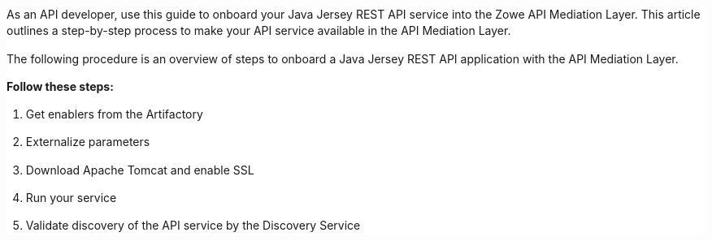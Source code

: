 <?xml version="1.0" encoding="UTF-8"?><?workdir /opt/dita-ot/out/.tmp?><?workdir-uri file:/opt/dita-ot/out/.tmp/?><?path2project ../../?><?path2project-uri ../../?><?path2rootmap-uri ../../?><topic xmlns:ditaarch="http://dita.oasis-open.org/architecture/2005/" xmlns:dita-ot="http://dita-ot.sourceforge.net/ns/201007/dita-ot" class="- topic/topic " ditaarch:DITAArchVersion="1.2" domains="(topic hi-d) (topic ut-d) (topic indexing-d) (topic hazard-d) (topic abbrev-d) (topic pr-d) (topic sw-d) (topic ui-d)" id="java-jersey-rest-apis" xtrf="file:/opt/dita-ot/data/extend/extend-apiml/api-mediation-onboard-an-existing-java-jersey-rest-api-service.md" xtrc="topic:1;182:3"><title class="- topic/title " xtrf="file:/opt/dita-ot/data/extend/extend-apiml/api-mediation-onboard-an-existing-java-jersey-rest-api-service.md" xtrc="title:1;182:3">Java Jersey REST APIs</title><body class="- topic/body " xtrf="file:/opt/dita-ot/data/extend/extend-apiml/api-mediation-onboard-an-existing-java-jersey-rest-api-service.md" xtrc="body:1;182:3"><p class="- topic/p " xtrf="file:/opt/dita-ot/data/extend/extend-apiml/api-mediation-onboard-an-existing-java-jersey-rest-api-service.md" xtrc="p:1;182:3">As an API developer, use this guide to onboard your Java Jersey REST API service into the Zowe API Mediation Layer. This article outlines a step-by-step process to make your API service available in the API Mediation Layer.</p><p class="- topic/p " xtrf="file:/opt/dita-ot/data/extend/extend-apiml/api-mediation-onboard-an-existing-java-jersey-rest-api-service.md" xtrc="p:2;182:3">The following procedure is an overview of steps to onboard a Java Jersey REST API application with the API Mediation Layer.</p><p class="- topic/p " xtrf="file:/opt/dita-ot/data/extend/extend-apiml/api-mediation-onboard-an-existing-java-jersey-rest-api-service.md" xtrc="p:3;182:3"><b class="+ topic/ph hi-d/b " xtrf="file:/opt/dita-ot/data/extend/extend-apiml/api-mediation-onboard-an-existing-java-jersey-rest-api-service.md" xtrc="b:1;182:3">Follow these steps:</b></p><ol class="- topic/ol " xtrf="file:/opt/dita-ot/data/extend/extend-apiml/api-mediation-onboard-an-existing-java-jersey-rest-api-service.md" xtrc="ol:1;182:3"><li class="- topic/li " xtrf="file:/opt/dita-ot/data/extend/extend-apiml/api-mediation-onboard-an-existing-java-jersey-rest-api-service.md" xtrc="li:1;182:3"><p class="- topic/p " xtrf="file:/opt/dita-ot/data/extend/extend-apiml/api-mediation-onboard-an-existing-java-jersey-rest-api-service.md" xtrc="p:4;182:3"><xref class="- topic/xref " href="#get-enablers-from-the-artifactory" dita-ot:orig-format="html" format="dita" xtrf="file:/opt/dita-ot/data/extend/extend-apiml/api-mediation-onboard-an-existing-java-jersey-rest-api-service.md" xtrc="xref:1;182:3">Get enablers from the Artifactory</xref></p></li><li class="- topic/li " xtrf="file:/opt/dita-ot/data/extend/extend-apiml/api-mediation-onboard-an-existing-java-jersey-rest-api-service.md" xtrc="li:2;182:3"><p class="- topic/p " xtrf="file:/opt/dita-ot/data/extend/extend-apiml/api-mediation-onboard-an-existing-java-jersey-rest-api-service.md" xtrc="p:5;182:3"><xref class="- topic/xref " href="#externalize-parameters" dita-ot:orig-format="html" format="dita" xtrf="file:/opt/dita-ot/data/extend/extend-apiml/api-mediation-onboard-an-existing-java-jersey-rest-api-service.md" xtrc="xref:2;182:3">Externalize parameters</xref></p></li><li class="- topic/li " xtrf="file:/opt/dita-ot/data/extend/extend-apiml/api-mediation-onboard-an-existing-java-jersey-rest-api-service.md" xtrc="li:3;182:3"><p class="- topic/p " xtrf="file:/opt/dita-ot/data/extend/extend-apiml/api-mediation-onboard-an-existing-java-jersey-rest-api-service.md" xtrc="p:6;182:3"><xref class="- topic/xref " href="#download-apache-tomcat-and-enable-ssl" dita-ot:orig-format="html" format="dita" xtrf="file:/opt/dita-ot/data/extend/extend-apiml/api-mediation-onboard-an-existing-java-jersey-rest-api-service.md" xtrc="xref:3;182:3">Download Apache Tomcat and enable SSL</xref></p></li><li class="- topic/li " xtrf="file:/opt/dita-ot/data/extend/extend-apiml/api-mediation-onboard-an-existing-java-jersey-rest-api-service.md" xtrc="li:4;182:3"><p class="- topic/p " xtrf="file:/opt/dita-ot/data/extend/extend-apiml/api-mediation-onboard-an-existing-java-jersey-rest-api-service.md" xtrc="p:7;182:3"><xref class="- topic/xref " href="#run-your-service" dita-ot:orig-format="html" format="dita" xtrf="file:/opt/dita-ot/data/extend/extend-apiml/api-mediation-onboard-an-existing-java-jersey-rest-api-service.md" xtrc="xref:4;182:3">Run your service</xref></p></li><li class="- topic/li " xtrf="file:/opt/dita-ot/data/extend/extend-apiml/api-mediation-onboard-an-existing-java-jersey-rest-api-service.md" xtrc="li:5;182:3"><p class="- topic/p " xtrf="file:/opt/dita-ot/data/extend/extend-apiml/api-mediation-onboard-an-existing-java-jersey-rest-api-service.md" xtrc="p:8;182:3"><xref class="- topic/xref " href="#validate-discovery-of-the-api-service-by-the-discovery-service" dita-ot:orig-format="html" format="dita" xtrf="file:/opt/dita-ot/data/extend/extend-apiml/api-mediation-onboard-an-existing-java-jersey-rest-api-service.md" xtrc="xref:5;182:3">Validate discovery of the API service by the Discovery Service</xref></p></li></ol></body><topic class="- topic/topic " ditaarch:DITAArchVersion="1.2" domains="(topic hi-d) (topic ut-d) (topic indexing-d) (topic hazard-d) (topic abbrev-d) (topic pr-d) (topic sw-d) (topic ui-d)" id="get-enablers-from-the-artifactory" xtrf="file:/opt/dita-ot/data/extend/extend-apiml/api-mediation-onboard-an-existing-java-jersey-rest-api-service.md" xtrc="topic:2;182:3"><title class="- topic/title " xtrf="file:/opt/dita-ot/data/extend/extend-apiml/api-mediation-onboard-an-existing-java-jersey-rest-api-service.md" xtrc="title:2;182:3">Get enablers from the